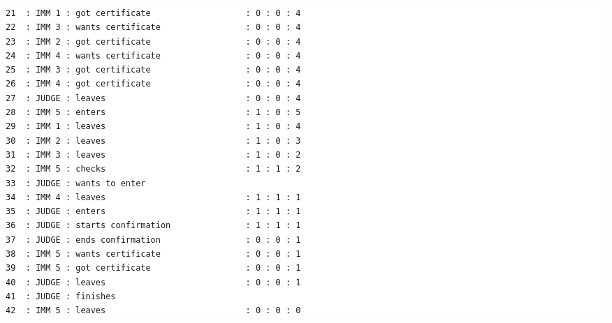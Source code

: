 ```
21  : IMM 1 : got certificate                   : 0 : 0 : 4
22  : IMM 3 : wants certificate                 : 0 : 0 : 4
23  : IMM 2 : got certificate                   : 0 : 0 : 4
24  : IMM 4 : wants certificate                 : 0 : 0 : 4
25  : IMM 3 : got certificate                   : 0 : 0 : 4
26  : IMM 4 : got certificate                   : 0 : 0 : 4
27  : JUDGE : leaves                            : 0 : 0 : 4
28  : IMM 5 : enters                            : 1 : 0 : 5
29  : IMM 1 : leaves                            : 1 : 0 : 4
30  : IMM 2 : leaves                            : 1 : 0 : 3
31  : IMM 3 : leaves                            : 1 : 0 : 2
32  : IMM 5 : checks                            : 1 : 1 : 2
33  : JUDGE : wants to enter
34  : IMM 4 : leaves                            : 1 : 1 : 1
35  : JUDGE : enters                            : 1 : 1 : 1
36  : JUDGE : starts confirmation               : 1 : 1 : 1
37  : JUDGE : ends confirmation                 : 0 : 0 : 1
38  : IMM 5 : wants certificate                 : 0 : 0 : 1
39  : IMM 5 : got certificate                   : 0 : 0 : 1
40  : JUDGE : leaves                            : 0 : 0 : 1
41  : JUDGE : finishes
42  : IMM 5 : leaves                            : 0 : 0 : 0
```